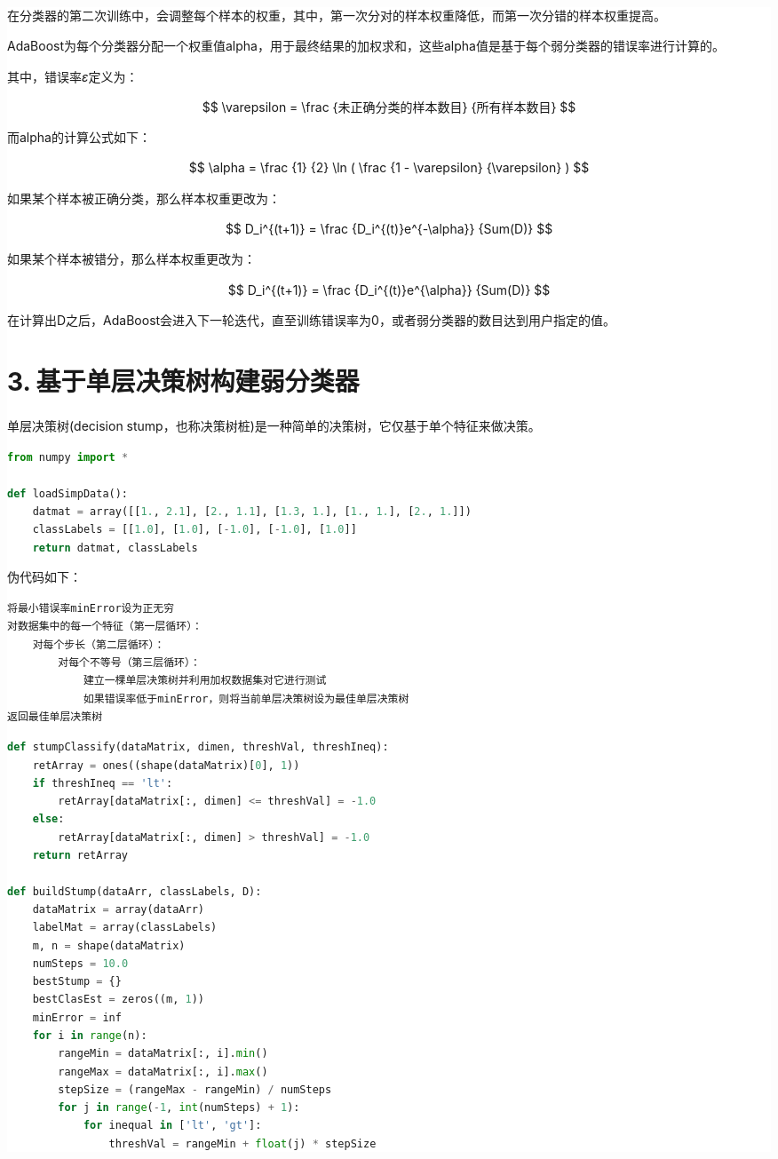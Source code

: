在分类器的第二次训练中，会调整每个样本的权重，其中，第一次分对的样本权重降低，而第一次分错的样本权重提高。

AdaBoost为每个分类器分配一个权重值alpha，用于最终结果的加权求和，这些alpha值是基于每个弱分类器的错误率进行计算的。

其中，错误率$\varepsilon$定义为：

$$ \varepsilon = \frac {未正确分类的样本数目} {所有样本数目} $$

而alpha的计算公式如下：

$$ \alpha = \frac {1} {2} \ln ( \frac {1 - \varepsilon} {\varepsilon} ) $$

如果某个样本被正确分类，那么样本权重更改为：

$$ D_i^{(t+1)} = \frac {D_i^{(t)}e^{-\alpha}} {Sum(D)} $$

如果某个样本被错分，那么样本权重更改为：

$$ D_i^{(t+1)} = \frac {D_i^{(t)}e^{\alpha}} {Sum(D)} $$

在计算出D之后，AdaBoost会进入下一轮迭代，直至训练错误率为0，或者弱分类器的数目达到用户指定的值。

# 3. 基于单层决策树构建弱分类器

单层决策树(decision stump，也称决策树桩)是一种简单的决策树，它仅基于单个特征来做决策。


```python
from numpy import *

def loadSimpData():
    datmat = array([[1., 2.1], [2., 1.1], [1.3, 1.], [1., 1.], [2., 1.]])
    classLabels = [[1.0], [1.0], [-1.0], [-1.0], [1.0]]
    return datmat, classLabels
```

伪代码如下：

    将最小错误率minError设为正无穷
    对数据集中的每一个特征（第一层循环）：
        对每个步长（第二层循环）：
            对每个不等号（第三层循环）：
                建立一棵单层决策树并利用加权数据集对它进行测试
                如果错误率低于minError，则将当前单层决策树设为最佳单层决策树
    返回最佳单层决策树


```python
def stumpClassify(dataMatrix, dimen, threshVal, threshIneq):
    retArray = ones((shape(dataMatrix)[0], 1))
    if threshIneq == 'lt':
        retArray[dataMatrix[:, dimen] <= threshVal] = -1.0
    else:
        retArray[dataMatrix[:, dimen] > threshVal] = -1.0
    return retArray

def buildStump(dataArr, classLabels, D):
    dataMatrix = array(dataArr)
    labelMat = array(classLabels)
    m, n = shape(dataMatrix)
    numSteps = 10.0
    bestStump = {}
    bestClasEst = zeros((m, 1))
    minError = inf
    for i in range(n):
        rangeMin = dataMatrix[:, i].min()
        rangeMax = dataMatrix[:, i].max()
        stepSize = (rangeMax - rangeMin) / numSteps
        for j in range(-1, int(numSteps) + 1):
            for inequal in ['lt', 'gt']:
                threshVal = rangeMin + float(j) * stepSize
```